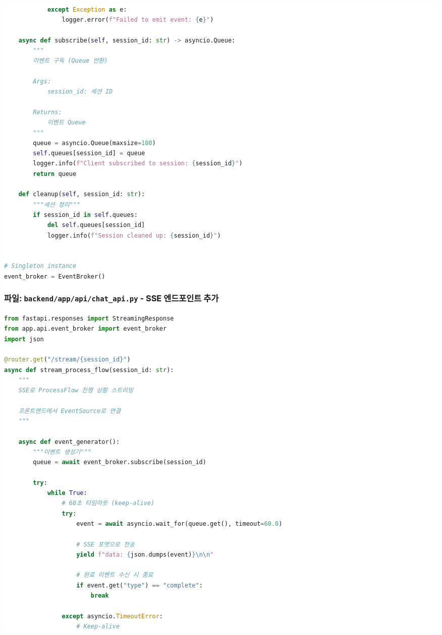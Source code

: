 ```python
            except Exception as e:
                logger.error(f"Failed to emit event: {e}")

    async def subscribe(self, session_id: str) -> asyncio.Queue:
        """
        이벤트 구독 (Queue 반환)

        Args:
            session_id: 세션 ID

        Returns:
            이벤트 Queue
        """
        queue = asyncio.Queue(maxsize=100)
        self.queues[session_id] = queue
        logger.info(f"Client subscribed to session: {session_id}")
        return queue

    def cleanup(self, session_id: str):
        """세션 정리"""
        if session_id in self.queues:
            del self.queues[session_id]
            logger.info(f"Session cleaned up: {session_id}")


# Singleton instance
event_broker = EventBroker()
```

### 파일: `backend/app/api/chat_api.py` - SSE 엔드포인트 추가

```python
from fastapi.responses import StreamingResponse
from app.api.event_broker import event_broker
import json

@router.get("/stream/{session_id}")
async def stream_process_flow(session_id: str):
    """
    SSE로 ProcessFlow 진행 상황 스트리밍

    프론트엔드에서 EventSource로 연결
    """

    async def event_generator():
        """이벤트 생성기"""
        queue = await event_broker.subscribe(session_id)

        try:
            while True:
                # 60초 타임아웃 (keep-alive)
                try:
                    event = await asyncio.wait_for(queue.get(), timeout=60.0)

                    # SSE 포맷으로 전송
                    yield f"data: {json.dumps(event)}\n\n"

                    # 완료 이벤트 수신 시 종료
                    if event.get("type") == "complete":
                        break

                except asyncio.TimeoutError:
                    # Keep-alive
```